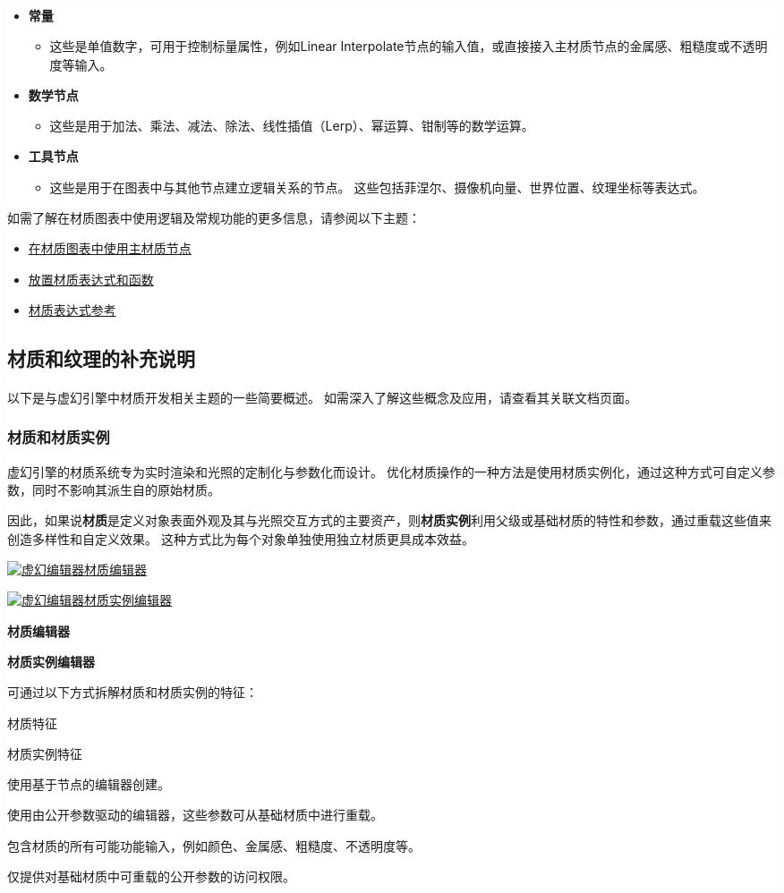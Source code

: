 -   **常量**
    
    -   这些是单值数字，可用于控制标量属性，例如Linear Interpolate节点的输入值，或直接接入主材质节点的金属感、粗糙度或不透明度等输入。
        
-   **数学节点**
    
    -   这些是用于加法、乘法、减法、除法、线性插值（Lerp）、幂运算、钳制等的数学运算。
        
-   **工具节点**
    
    -   这些是用于在图表中与其他节点建立逻辑关系的节点。 这些包括菲涅尔、摄像机向量、世界位置、纹理坐标等表达式。
        

如需了解在材质图表中使用逻辑及常规功能的更多信息，请参阅以下主题：

-   [在材质图表中使用主材质节点](https://dev.epicgames.com/documentation/zh-cn/unreal-engine/using-the-main-material-node-in-unreal-engine)
    
-   [放置材质表达式和函数](https://dev.epicgames.com/documentation/zh-cn/unreal-engine/placing-material-expressions-and-functions-in-unreal-engine)
    
-   [材质表达式参考](https://dev.epicgames.com/documentation/zh-cn/unreal-engine/unreal-engine-material-expressions-reference)
    

## 材质和纹理的补充说明

以下是与虚幻引擎中材质开发相关主题的一些简要概述。 如需深入了解这些概念及应用，请查看其关联文档页面。

### 材质和材质实例

虚幻引擎的材质系统专为实时渲染和光照的定制化与参数化而设计。 优化材质操作的一种方法是使用材质实例化，通过这种方式可自定义参数，同时不影响其派生自的原始材质。

因此，如果说**材质**是定义对象表面外观及其与光照交互方式的主要资产，则**材质实例**利用父级或基础材质的特性和参数，通过重载这些值来创造多样性和自定义效果。 这种方式比为每个对象单独使用独立材质更具成本效益。

[![虚幻编辑器材质编辑器](https://dev.epicgames.com/community/api/documentation/image/8bec6a2b-3674-49ae-a7f2-989f8b852120?resizing_type=fit)](https://dev.epicgames.com/community/api/documentation/image/8bec6a2b-3674-49ae-a7f2-989f8b852120?resizing_type=fit)

[![虚幻编辑器材质实例编辑器](https://dev.epicgames.com/community/api/documentation/image/df1ce4a3-a6c9-469b-ba4b-91d56f382ef7?resizing_type=fit)](https://dev.epicgames.com/community/api/documentation/image/df1ce4a3-a6c9-469b-ba4b-91d56f382ef7?resizing_type=fit)

**材质编辑器**

**材质实例编辑器**

可通过以下方式拆解材质和材质实例的特征：

材质特征

材质实例特征

使用基于节点的编辑器创建。

使用由公开参数驱动的编辑器，这些参数可从基础材质中进行重载。

包含材质的所有可能功能输入，例如颜色、金属感、粗糙度、不透明度等。

仅提供对基础材质中可重载的公开参数的访问权限。

